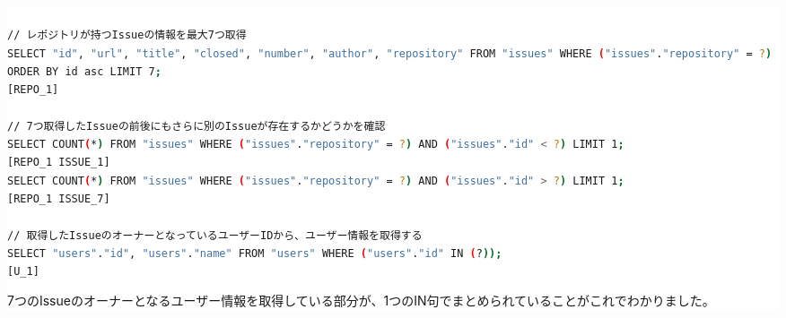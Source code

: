 ```bash

// レポジトリが持つIssueの情報を最大7つ取得
SELECT "id", "url", "title", "closed", "number", "author", "repository" FROM "issues" WHERE ("issues"."repository" = ?) ORDER BY id asc LIMIT 7;
[REPO_1]

// 7つ取得したIssueの前後にもさらに別のIssueが存在するかどうかを確認
SELECT COUNT(*) FROM "issues" WHERE ("issues"."repository" = ?) AND ("issues"."id" < ?) LIMIT 1;
[REPO_1 ISSUE_1]
SELECT COUNT(*) FROM "issues" WHERE ("issues"."repository" = ?) AND ("issues"."id" > ?) LIMIT 1;
[REPO_1 ISSUE_7]

// 取得したIssueのオーナーとなっているユーザーIDから、ユーザー情報を取得する
SELECT "users"."id", "users"."name" FROM "users" WHERE ("users"."id" IN (?));
[U_1]
```
7つのIssueのオーナーとなるユーザー情報を取得している部分が、1つのIN句でまとめられていることがこれでわかりました。
